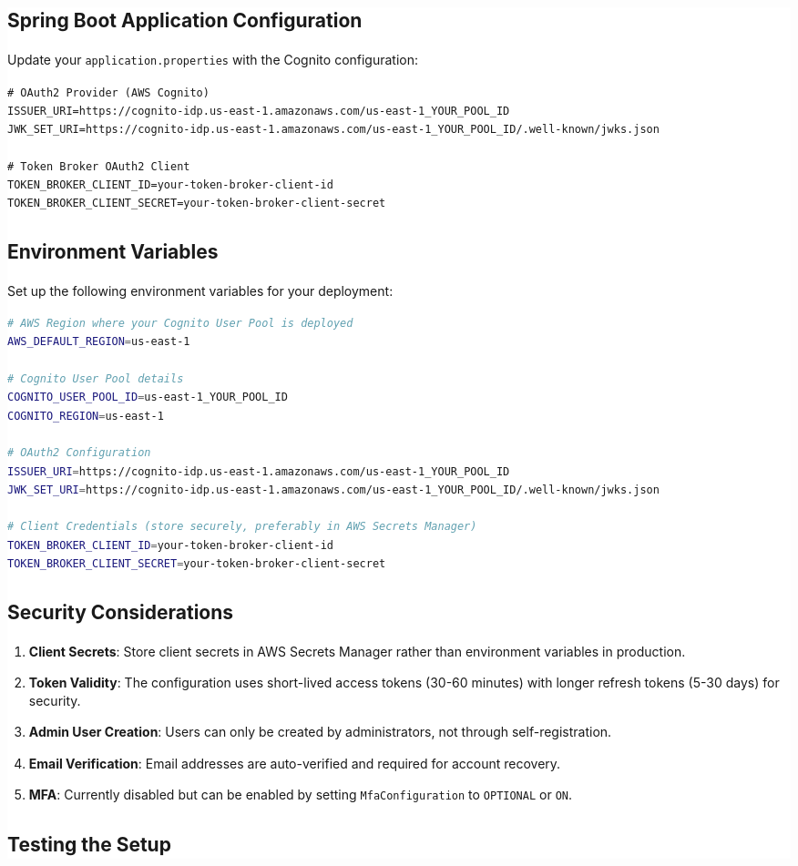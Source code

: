 ## Spring Boot Application Configuration

Update your `application.properties` with the Cognito configuration:

```properties
# OAuth2 Provider (AWS Cognito)
ISSUER_URI=https://cognito-idp.us-east-1.amazonaws.com/us-east-1_YOUR_POOL_ID
JWK_SET_URI=https://cognito-idp.us-east-1.amazonaws.com/us-east-1_YOUR_POOL_ID/.well-known/jwks.json

# Token Broker OAuth2 Client
TOKEN_BROKER_CLIENT_ID=your-token-broker-client-id
TOKEN_BROKER_CLIENT_SECRET=your-token-broker-client-secret
```

## Environment Variables

Set up the following environment variables for your deployment:

```bash
# AWS Region where your Cognito User Pool is deployed
AWS_DEFAULT_REGION=us-east-1

# Cognito User Pool details
COGNITO_USER_POOL_ID=us-east-1_YOUR_POOL_ID
COGNITO_REGION=us-east-1

# OAuth2 Configuration
ISSUER_URI=https://cognito-idp.us-east-1.amazonaws.com/us-east-1_YOUR_POOL_ID
JWK_SET_URI=https://cognito-idp.us-east-1.amazonaws.com/us-east-1_YOUR_POOL_ID/.well-known/jwks.json

# Client Credentials (store securely, preferably in AWS Secrets Manager)
TOKEN_BROKER_CLIENT_ID=your-token-broker-client-id
TOKEN_BROKER_CLIENT_SECRET=your-token-broker-client-secret
```

## Security Considerations

1. **Client Secrets**: Store client secrets in AWS Secrets Manager rather than environment variables in production.

2. **Token Validity**: The configuration uses short-lived access tokens (30-60 minutes) with longer refresh tokens (5-30 days) for security.

3. **Admin User Creation**: Users can only be created by administrators, not through self-registration.

4. **Email Verification**: Email addresses are auto-verified and required for account recovery.

5. **MFA**: Currently disabled but can be enabled by setting `MfaConfiguration` to `OPTIONAL` or `ON`.

## Testing the Setup
